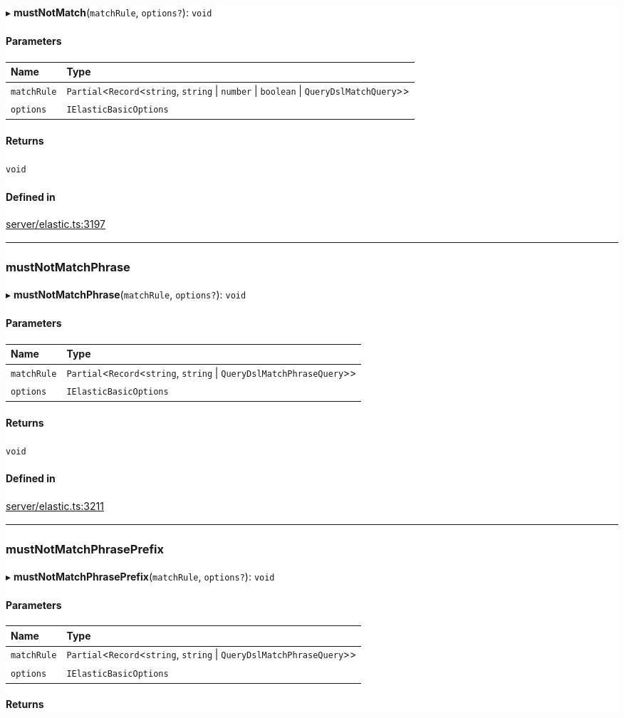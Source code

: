 ▸ **mustNotMatch**(`matchRule`, `options?`): `void`

#### Parameters

| Name | Type |
| :------ | :------ |
| `matchRule` | `Partial`\<`Record`\<`string`, `string` \| `number` \| `boolean` \| `QueryDslMatchQuery`\>\> |
| `options` | `IElasticBasicOptions` |

#### Returns

`void`

#### Defined in

[server/elastic.ts:3197](https://github.com/onzag/itemize/blob/73e0c39e/server/elastic.ts#L3197)

___

### mustNotMatchPhrase

▸ **mustNotMatchPhrase**(`matchRule`, `options?`): `void`

#### Parameters

| Name | Type |
| :------ | :------ |
| `matchRule` | `Partial`\<`Record`\<`string`, `string` \| `QueryDslMatchPhraseQuery`\>\> |
| `options` | `IElasticBasicOptions` |

#### Returns

`void`

#### Defined in

[server/elastic.ts:3211](https://github.com/onzag/itemize/blob/73e0c39e/server/elastic.ts#L3211)

___

### mustNotMatchPhrasePrefix

▸ **mustNotMatchPhrasePrefix**(`matchRule`, `options?`): `void`

#### Parameters

| Name | Type |
| :------ | :------ |
| `matchRule` | `Partial`\<`Record`\<`string`, `string` \| `QueryDslMatchPhraseQuery`\>\> |
| `options` | `IElasticBasicOptions` |

#### Returns
